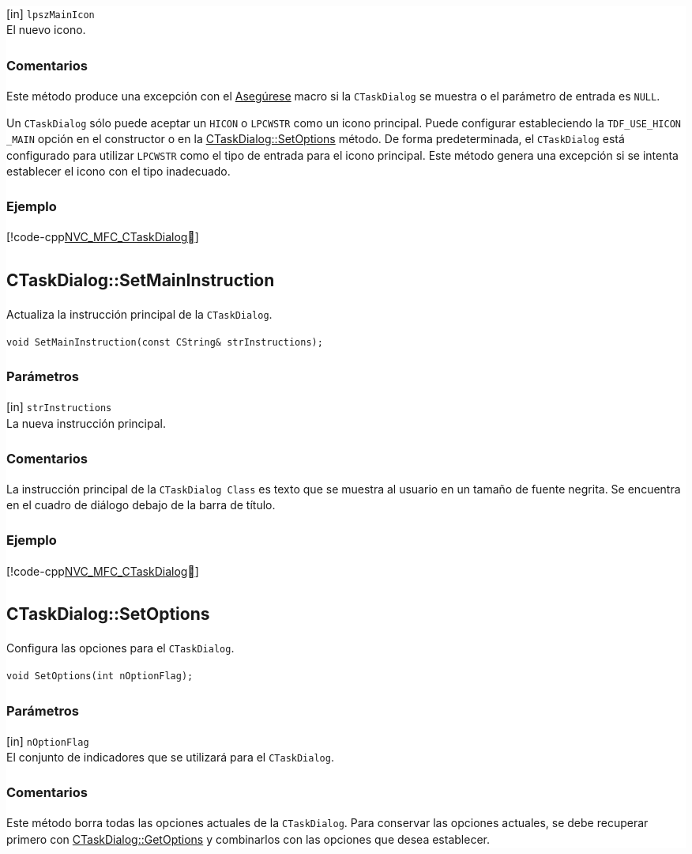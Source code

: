  [in] `lpszMainIcon`  
 El nuevo icono.  
  
### <a name="remarks"></a>Comentarios  
 Este método produce una excepción con el [Asegúrese](http://msdn.microsoft.com/library/738c4ccf-c29c-4c04-8d6c-f126bedf6e91) macro si la `CTaskDialog` se muestra o el parámetro de entrada es `NULL`.  
  
 Un `CTaskDialog` sólo puede aceptar un `HICON` o `LPCWSTR` como un icono principal. Puede configurar estableciendo la `TDF_USE_HICON_MAIN` opción en el constructor o en la [CTaskDialog::SetOptions](#setoptions) método. De forma predeterminada, el `CTaskDialog` está configurado para utilizar `LPCWSTR` como el tipo de entrada para el icono principal. Este método genera una excepción si se intenta establecer el icono con el tipo inadecuado.  
  
### <a name="example"></a>Ejemplo  
 [!code-cpp[NVC_MFC_CTaskDialog&#7;](../../mfc/reference/codesnippet/cpp/ctaskdialog-class_3.cpp)]  
  
##  <a name="a-namesetmaininstructiona--ctaskdialogsetmaininstruction"></a><a name="setmaininstruction"></a>CTaskDialog::SetMainInstruction  
 Actualiza la instrucción principal de la `CTaskDialog`.  
  
```  
void SetMainInstruction(const CString& strInstructions);
```  
  
### <a name="parameters"></a>Parámetros  
 [in] `strInstructions`  
 La nueva instrucción principal.  
  
### <a name="remarks"></a>Comentarios  
 La instrucción principal de la `CTaskDialog Class` es texto que se muestra al usuario en un tamaño de fuente negrita. Se encuentra en el cuadro de diálogo debajo de la barra de título.  
  
### <a name="example"></a>Ejemplo  
 [!code-cpp[NVC_MFC_CTaskDialog&#7;](../../mfc/reference/codesnippet/cpp/ctaskdialog-class_3.cpp)]  
  
##  <a name="a-namesetoptionsa--ctaskdialogsetoptions"></a><a name="setoptions"></a>CTaskDialog::SetOptions  
 Configura las opciones para el `CTaskDialog`.  
  
```  
void SetOptions(int nOptionFlag);
```  
  
### <a name="parameters"></a>Parámetros  
 [in] `nOptionFlag`  
 El conjunto de indicadores que se utilizará para el `CTaskDialog`.  
  
### <a name="remarks"></a>Comentarios  
 Este método borra todas las opciones actuales de la `CTaskDialog`. Para conservar las opciones actuales, se debe recuperar primero con [CTaskDialog::GetOptions](#getoptions) y combinarlos con las opciones que desea establecer.  
  